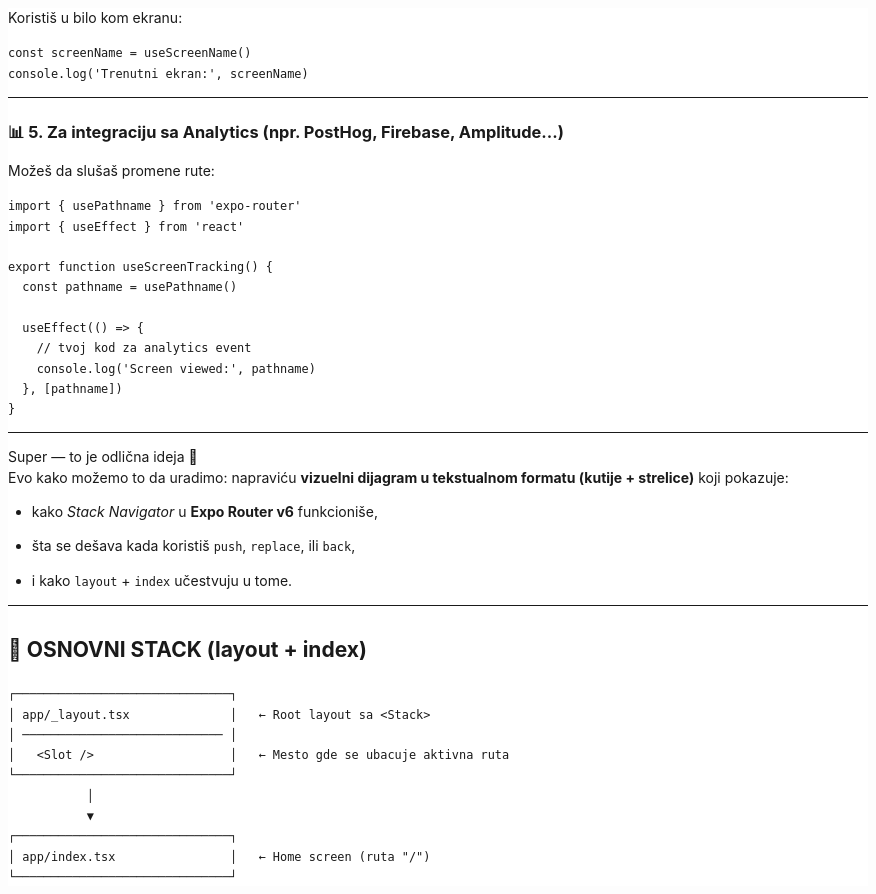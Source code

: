 Koristiš u bilo kom ekranu:

```tsx
const screenName = useScreenName()
console.log('Trenutni ekran:', screenName)
```

---

### 📊 5. Za integraciju sa Analytics (npr. PostHog, Firebase, Amplitude...)

Možeš da slušaš promene rute:

```tsx
import { usePathname } from 'expo-router'
import { useEffect } from 'react'

export function useScreenTracking() {
  const pathname = usePathname()

  useEffect(() => {
    // tvoj kod za analytics event
    console.log('Screen viewed:', pathname)
  }, [pathname])
}
```

---

Super — to je odlična ideja 👏  
Evo kako možemo to da uradimo: napraviću **vizuelni dijagram u tekstualnom formatu (kutije + strelice)** koji pokazuje:

- kako _Stack Navigator_ u **Expo Router v6** funkcioniše,
    
- šta se dešava kada koristiš `push`, `replace`, ili `back`,
    
- i kako `layout` + `index` učestvuju u tome.
    

---

## 🧱 OSNOVNI STACK (layout + index)

```
┌──────────────────────────────┐
│ app/_layout.tsx              │   ← Root layout sa <Stack>
│ ──────────────────────────── │
│   <Slot />                   │   ← Mesto gde se ubacuje aktivna ruta
└──────────────────────────────┘
           │
           ▼
┌──────────────────────────────┐
│ app/index.tsx                │   ← Home screen (ruta "/")
└──────────────────────────────┘
```
